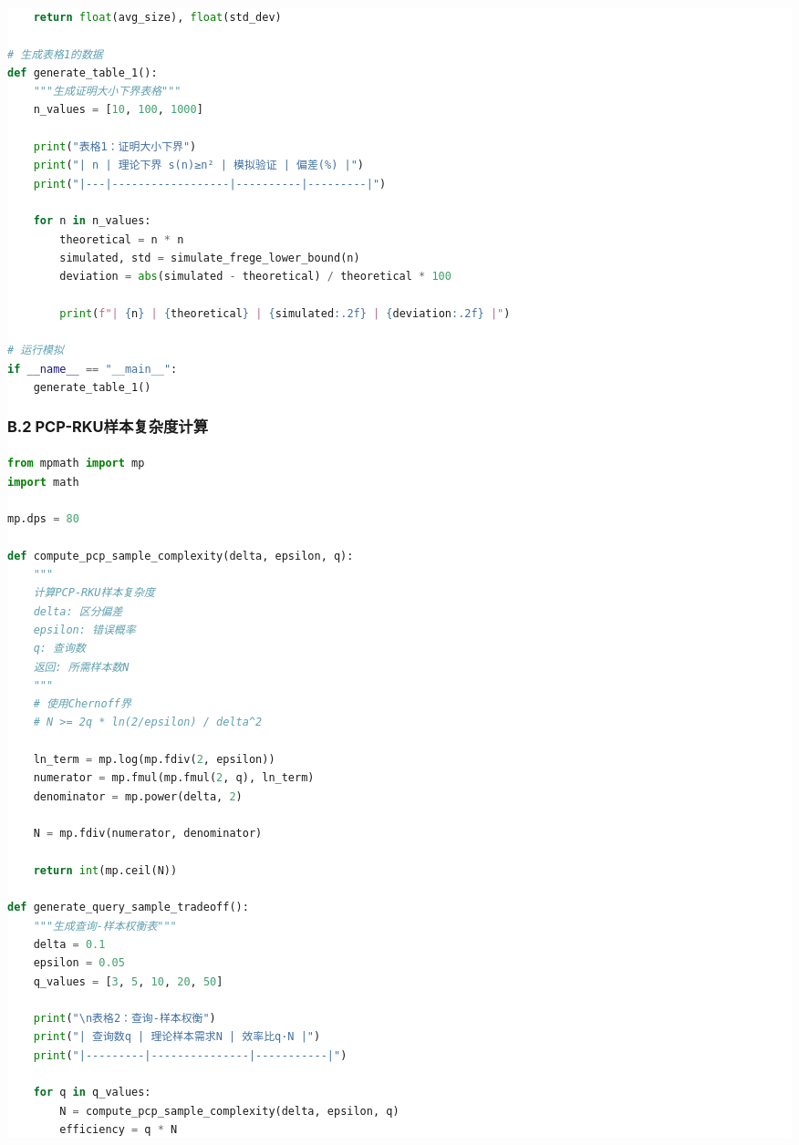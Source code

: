 ```python
    return float(avg_size), float(std_dev)

# 生成表格1的数据
def generate_table_1():
    """生成证明大小下界表格"""
    n_values = [10, 100, 1000]

    print("表格1：证明大小下界")
    print("| n | 理论下界 s(n)≥n² | 模拟验证 | 偏差(%) |")
    print("|---|------------------|----------|---------|")

    for n in n_values:
        theoretical = n * n
        simulated, std = simulate_frege_lower_bound(n)
        deviation = abs(simulated - theoretical) / theoretical * 100

        print(f"| {n} | {theoretical} | {simulated:.2f} | {deviation:.2f} |")

# 运行模拟
if __name__ == "__main__":
    generate_table_1()
```

### B.2 PCP-RKU样本复杂度计算

```python
from mpmath import mp
import math

mp.dps = 80

def compute_pcp_sample_complexity(delta, epsilon, q):
    """
    计算PCP-RKU样本复杂度
    delta: 区分偏差
    epsilon: 错误概率
    q: 查询数
    返回: 所需样本数N
    """
    # 使用Chernoff界
    # N >= 2q * ln(2/epsilon) / delta^2

    ln_term = mp.log(mp.fdiv(2, epsilon))
    numerator = mp.fmul(mp.fmul(2, q), ln_term)
    denominator = mp.power(delta, 2)

    N = mp.fdiv(numerator, denominator)

    return int(mp.ceil(N))

def generate_query_sample_tradeoff():
    """生成查询-样本权衡表"""
    delta = 0.1
    epsilon = 0.05
    q_values = [3, 5, 10, 20, 50]

    print("\n表格2：查询-样本权衡")
    print("| 查询数q | 理论样本需求N | 效率比q·N |")
    print("|---------|---------------|-----------|")

    for q in q_values:
        N = compute_pcp_sample_complexity(delta, epsilon, q)
        efficiency = q * N
```